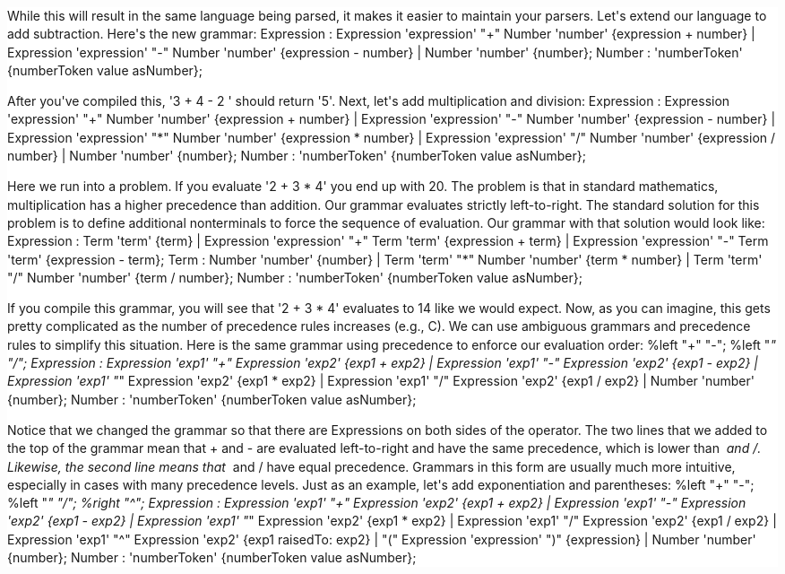 While this will result in the same language being parsed, it makes it easier  to maintain your parsers. Let's extend our language to add subtraction. Here's the new grammar: 
Expression : 
          Expression 'expression' "+" Number 'number' {expression + number} | Expression 'expression' "-" Number 'number' {expression - number} | Number 'number' {number};
Number : <number> 'numberToken' {numberToken value asNumber}; 

After you've compiled this, '3 + 4 - 2 ' should return '5'. Next, let's add multiplication and division: 
Expression : 
          Expression 'expression' "+" Number 'number' {expression + number}
        | Expression 'expression' "-" Number 'number' {expression - number} | Expression 'expression' "*" Number 'number' {expression * number}
        | Expression 'expression' "/" Number 'number' {expression / number} | Number 'number' {number};
Number : <number> 'numberToken' {numberToken value asNumber}; 

Here we run into a problem. If you evaluate '2 + 3 * 4' you end up with 20. The problem is that in standard mathematics, multiplication has a higher precedence than addition. Our grammar evaluates strictly left-to-right. The standard solution for this problem is to define additional nonterminals to force the sequence of evaluation. Our grammar with that solution would look like: 
Expression : 
          Term 'term' {term}
        | Expression 'expression' "+" Term 'term' {expression + term}
        | Expression 'expression' "-" Term 'term' {expression - term};
Term : 
          Number 'number' {number}
        | Term 'term' "*" Number 'number' {term * number}
        | Term 'term' "/" Number 'number' {term / number};
Number : <number> 'numberToken' {numberToken value asNumber}; 

If you compile this grammar, you will see that '2 + 3 * 4' evaluates to 14 like we would expect. Now, as you can imagine, this gets pretty complicated as the number of precedence rules increases (e.g., C). We can use ambiguous grammars and precedence rules to simplify this situation. Here is the same grammar using precedence to enforce our evaluation order: 
%left "+" "-";
%left "*" "/"; Expression : 
          Expression 'exp1' "+" Expression 'exp2' {exp1 + exp2} | Expression 'exp1' "-" Expression 'exp2' {exp1 - exp2} | Expression 'exp1' "*" Expression 'exp2' {exp1 * exp2} | Expression 'exp1' "/" Expression 'exp2' {exp1 / exp2} | Number 'number' {number};
Number : <number> 'numberToken' {numberToken value asNumber}; 

Notice that we changed the grammar so that there are Expressions on both sides  of the operator.  The two lines that we added to the top of the grammar mean that + and - are evaluated left-to-right and have the same precedence, which is lower than * and /. Likewise, the second line means that * and / have equal precedence.  Grammars in this form are usually much more intuitive, especially in cases with many precedence levels. Just as an example, let's add exponentiation and parentheses: 
%left "+" "-";
%left "*" "/"; %right "^"; Expression : 
          Expression 'exp1' "+" Expression 'exp2' {exp1 + exp2}
        | Expression 'exp1' "-" Expression 'exp2' {exp1 - exp2}
        | Expression 'exp1' "*" Expression 'exp2' {exp1 * exp2}
        | Expression 'exp1' "/" Expression 'exp2' {exp1 / exp2} | Expression 'exp1' "^" Expression 'exp2' {exp1 raisedTo: exp2} | "(" Expression 'expression' ")" {expression} | Number 'number' {number};
Number : <number> 'numberToken' {numberToken value asNumber}; 
